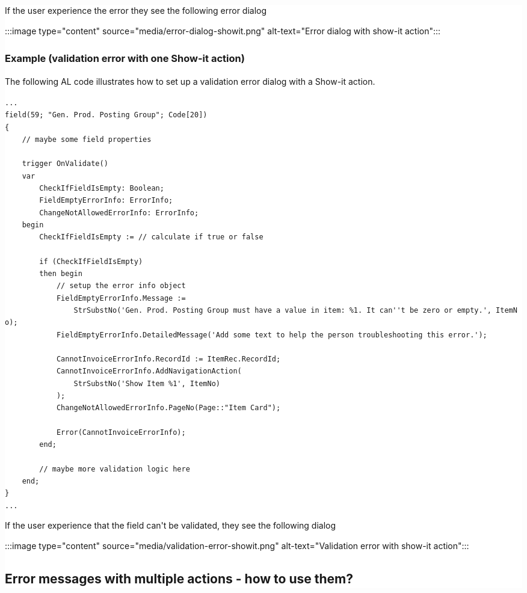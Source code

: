 If the user experience the error they see the following error dialog

:::image type="content" source="media/error-dialog-showit.png" alt-text="Error dialog with show-it action":::

### Example (validation error with one Show-it action)

The following AL code illustrates how to set up a validation error dialog with a Show-it action.

```AL
... 
field(59; "Gen. Prod. Posting Group"; Code[20])
{
    // maybe some field properties

    trigger OnValidate()
    var
        CheckIfFieldIsEmpty: Boolean;
        FieldEmptyErrorInfo: ErrorInfo;
        ChangeNotAllowedErrorInfo: ErrorInfo;
    begin
        CheckIfFieldIsEmpty := // calculate if true or false        

        if (CheckIfFieldIsEmpty)
        then begin
            // setup the error info object
            FieldEmptyErrorInfo.Message := 
                StrSubstNo('Gen. Prod. Posting Group must have a value in item: %1. It can''t be zero or empty.', ItemNo);
            FieldEmptyErrorInfo.DetailedMessage('Add some text to help the person troubleshooting this error.');

            CannotInvoiceErrorInfo.RecordId := ItemRec.RecordId;
            CannotInvoiceErrorInfo.AddNavigationAction(
                StrSubstNo('Show Item %1', ItemNo)
            );
            ChangeNotAllowedErrorInfo.PageNo(Page::"Item Card");

            Error(CannotInvoiceErrorInfo);
        end;

        // maybe more validation logic here
    end;
}
...
```


If the user experience that the field can't be validated, they see the following dialog

:::image type="content" source="media/validation-error-showit.png" alt-text="Validation error with show-it action":::

## Error messages with multiple actions - how to use them?
